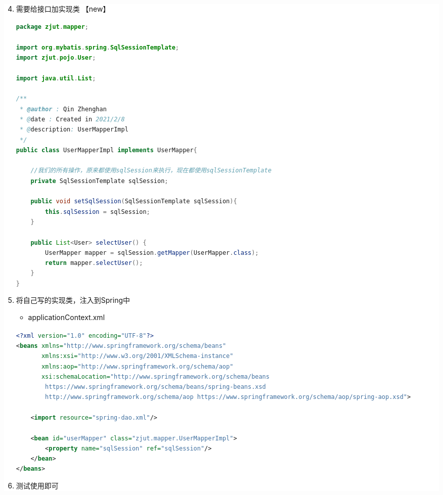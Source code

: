 4. 需要给接口加实现类 【new】

   ```java
   package zjut.mapper;
   
   import org.mybatis.spring.SqlSessionTemplate;
   import zjut.pojo.User;
   
   import java.util.List;
   
   /**
    * @author : Qin Zhenghan
    * @date : Created in 2021/2/8
    * @description: UserMapperImpl
    */
   public class UserMapperImpl implements UserMapper{
   
       //我们的所有操作，原来都使用sqlSession来执行，现在都使用sqlSessionTemplate
       private SqlSessionTemplate sqlSession;
   
       public void setSqlSession(SqlSessionTemplate sqlSession){
           this.sqlSession = sqlSession;
       }
   
       public List<User> selectUser() {
           UserMapper mapper = sqlSession.getMapper(UserMapper.class);
           return mapper.selectUser();
       }
   }
   ```

5. 将自己写的实现类，注入到Spring中

   - applicationContext.xml

   ```xml
   <?xml version="1.0" encoding="UTF-8"?>
   <beans xmlns="http://www.springframework.org/schema/beans"
          xmlns:xsi="http://www.w3.org/2001/XMLSchema-instance"
          xmlns:aop="http://www.springframework.org/schema/aop"
          xsi:schemaLocation="http://www.springframework.org/schema/beans
           https://www.springframework.org/schema/beans/spring-beans.xsd
           http://www.springframework.org/schema/aop https://www.springframework.org/schema/aop/spring-aop.xsd">
   
       <import resource="spring-dao.xml"/>
   
       <bean id="userMapper" class="zjut.mapper.UserMapperImpl">
           <property name="sqlSession" ref="sqlSession"/>
       </bean>
   </beans>
   ```

6. 测试使用即可
